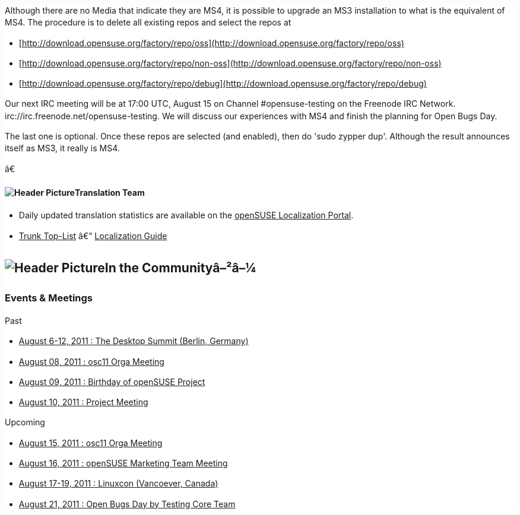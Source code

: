 Although there are no Media that indicate they are MS4, it is possible to upgrade an
          MS3 installation to what is the equivalent of MS4. The procedure is to delete all existing
          repos and select the repos at 

  * [http://download.opensuse.org/factory/repo/oss](http://download.opensuse.org/factory/repo/oss)

  * [http://download.opensuse.org/factory/repo/non-oss](http://download.opensuse.org/factory/repo/non-oss)

  * [http://download.opensuse.org/factory/repo/debug](http://download.opensuse.org/factory/repo/debug)

Our next IRC meeting will be at 17:00 UTC, August 15 on Channel
          #opensuse-testing on the Freenode IRC Network. irc://irc.freenode.net/opensuse-testing. We
          will discuss our experiences with MS4 and finish the planning for Open Bugs Day. 

The last one is optional. Once these repos are selected (and enabled), then do 'sudo
          zypper dup'. Although the result announces itself as MS3, it really is MS4. 

â€

#### ![Header Picture](http://saigkill.homelinux.net/images/OWN-Icon-locale.png)Translation Team

  * Daily updated translation statistics are available on the [openSUSE Localization Portal](http://i18n.opensuse.org/).

  * [Trunk Top-List](http://i18n.opensuse.org/stats/trunk/toplist.php)
            â€“ [Localization Guide](http://en.opensuse.org/OpenSUSE_Localization_Guide)

## ![Header Picture](http://saigkill.homelinux.net/images/Icon-project.png)In the Communityâ–²â–¼

### Events & Meetings

Past

  * [August 6-12, 2011 : The Desktop Summit (Berlin, Germany)](http://desktopsummit.org/)

  * [August 08, 2011 : osc11 Orga Meeting](http://news.opensuse.org/2011/07/25/osc11-orga-meeting/)

  * [August 09, 2011 : Birthday of openSUSE Project](http://news.opensuse.org/2007/08/09/birthday-of-opensuse-project/)

  * [August 10, 2011 : Project Meeting](http://news.opensuse.org/2010/02/09/opensuse-project-meetings/)

Upcoming

  * [August 15, 2011 : osc11 Orga Meeting](http://news.opensuse.org/2011/07/25/osc11-orga-meeting/)

  * [August 16, 2011 : openSUSE Marketing Team Meeting](http://news.opensuse.org/2011/04/19/opensuse-marketing-team-meeting/)

  * [August 17-19, 2011 : Linuxcon (Vancoever, Canada)](http://events.linuxfoundation.org/events/linuxcon)

  * [August 21, 2011 : Open Bugs Day by Testing Core Team](http://news.opensuse.org/2011/07/25/open-bugs-day-by-testing-core-team/)
